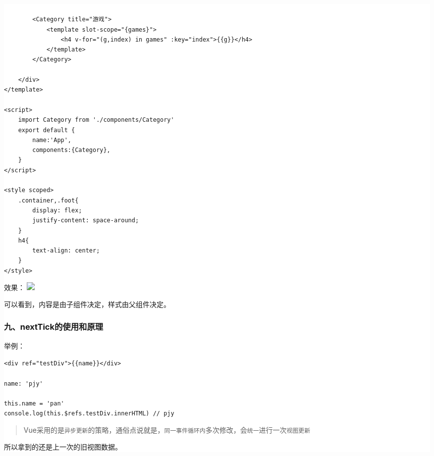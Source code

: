 ```vue

		<Category title="游戏">
			<template slot-scope="{games}">
				<h4 v-for="(g,index) in games" :key="index">{{g}}</h4>
			</template>
		</Category>

	</div>
</template>

<script>
	import Category from './components/Category'
	export default {
		name:'App',
		components:{Category},
	}
</script>

<style scoped>
	.container,.foot{
		display: flex;
		justify-content: space-around;
	}
	h4{
		text-align: center;
	}
</style>
```



效果：
![](E:\note\前端\笔记\vue\vue常见面试题\作用域插槽.jpg)

可以看到，内容是由子组件决定，样式由父组件决定。



### 九、nextTick的使用和原理

举例：

```vue
<div ref="testDiv">{{name}}</div>

name: 'pjy'

this.name = 'pan'
console.log(this.$refs.testDiv.innerHTML) // pjy

```

> Vue采用的是`异步更新`的策略，通俗点说就是，`同一事件循环内`多次修改，会`统一`进行一次`视图更新`

所以拿到的还是上一次的旧视图数据。
